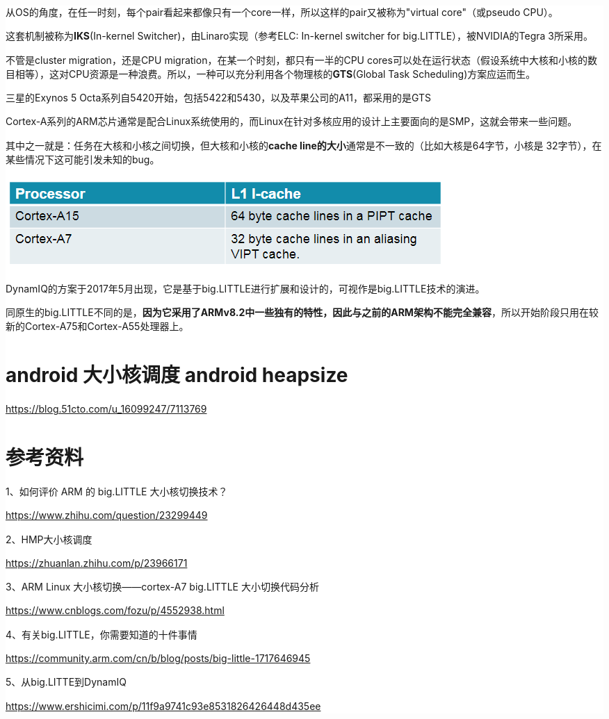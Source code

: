 

从OS的角度，在任一时刻，每个pair看起来都像只有一个core一样，所以这样的pair又被称为"virtual core"（或pseudo CPU）。

这套机制被称为**IKS**(In-kernel Switcher)，由Linaro实现（参考ELC: In-kernel switcher for big.LITTLE），被NVIDIA的Tegra 3所采用。



不管是cluster migration，还是CPU migration，在某一个时刻，都只有一半的CPU cores可以处在运行状态（假设系统中大核和小核的数目相等），这对CPU资源是一种浪费。所以，一种可以充分利用各个物理核的**GTS**(Global Task Scheduling)方案应运而生。

三星的Exynos 5 Octa系列自5420开始，包括5422和5430，以及苹果公司的A11，都采用的是GTS



Cortex-A系列的ARM芯片通常是配合Linux系统使用的，而Linux在针对多核应用的设计上主要面向的是SMP，这就会带来一些问题。

其中之一就是：任务在大核和小核之间切换，但大核和小核的**cache line的大小**通常是不一致的（比如大核是64字节，小核是 32字节），在某些情况下这可能引发未知的bug。

![img](../images/random_name/640-1600401543286.png)

DynamIQ的方案于2017年5月出现，它是基于big.LITTLE进行扩展和设计的，可视作是big.LITTLE技术的演进。

同原生的big.LITTLE不同的是，**因为它采用了ARMv8.2中一些独有的特性，因此与之前的ARM架构不能完全兼容**，所以开始阶段只用在较新的Cortex-A75和Cortex-A55处理器上。

# **android 大小核调度 android heapsize**

https://blog.51cto.com/u_16099247/7113769

# 参考资料

1、如何评价 ARM 的 big.LITTLE 大小核切换技术？

https://www.zhihu.com/question/23299449

2、HMP大小核调度

https://zhuanlan.zhihu.com/p/23966171

3、ARM Linux 大小核切换——cortex-A7 big.LITTLE 大小切换代码分析

https://www.cnblogs.com/fozu/p/4552938.html

4、有关big.LITTLE，你需要知道的十件事情

https://community.arm.com/cn/b/blog/posts/big-little-1717646945

5、从big.LITTE到DynamIQ

https://www.ershicimi.com/p/11f9a9741c93e8531826426448d435ee